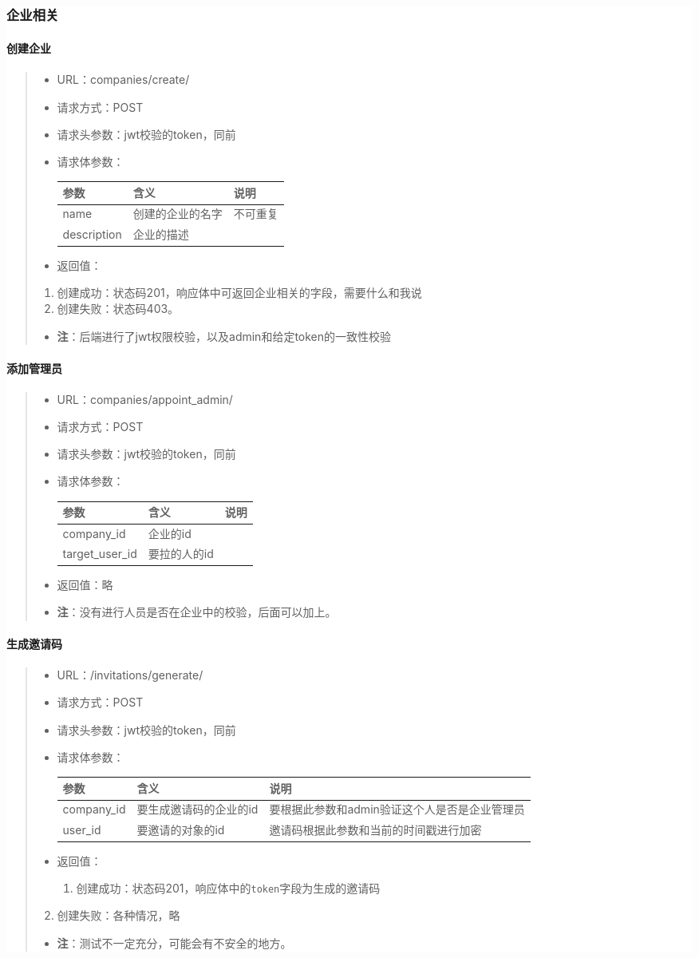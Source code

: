 ### 企业相关

#### 创建企业

> - URL：companies/create/
>
> - 请求方式：POST
>
> - 请求头参数：jwt校验的token，同前
>
> - 请求体参数：
>
>   | 参数        | 含义             | 说明     |
>   | ----------- | ---------------- | -------- |
>   | name        | 创建的企业的名字 | 不可重复 |
>   | description | 企业的描述       |          |
>   
>- 返回值：
> 
>  1. 创建成功：状态码201，响应体中可返回企业相关的字段，需要什么和我说
>   2. 创建失败：状态码403。
> 
>- **注**：后端进行了jwt权限校验，以及admin和给定token的一致性校验

#### 添加管理员

> - URL：companies/appoint_admin/
>
> - 请求方式：POST
>
> - 请求头参数：jwt校验的token，同前
>
> - 请求体参数：
>
>   | 参数           | 含义         | 说明 |
>   | -------------- | ------------ | ---- |
>   | company_id     | 企业的id     |      |
>   | target_user_id | 要拉的人的id |      |
>
> - 返回值：略
>
> - **注**：没有进行人员是否在企业中的校验，后面可以加上。

#### 生成邀请码

> - URL：/invitations/generate/
>
> - 请求方式：POST
>
> - 请求头参数：jwt校验的token，同前
>
> - 请求体参数：
>
>   | 参数       | 含义                   | 说明                                          |
>   | ---------- | ---------------------- | --------------------------------------------- |
>   | company_id | 要生成邀请码的企业的id | 要根据此参数和admin验证这个人是否是企业管理员 |
>   | user_id    | 要邀请的对象的id       | 邀请码根据此参数和当前的时间戳进行加密        |
>   
> - 返回值：
>
>   1. 创建成功：状态码201，响应体中的`token`字段为生成的邀请码
>  2. 创建失败：各种情况，略
> 
> - **注**：测试不一定充分，可能会有不安全的地方。
